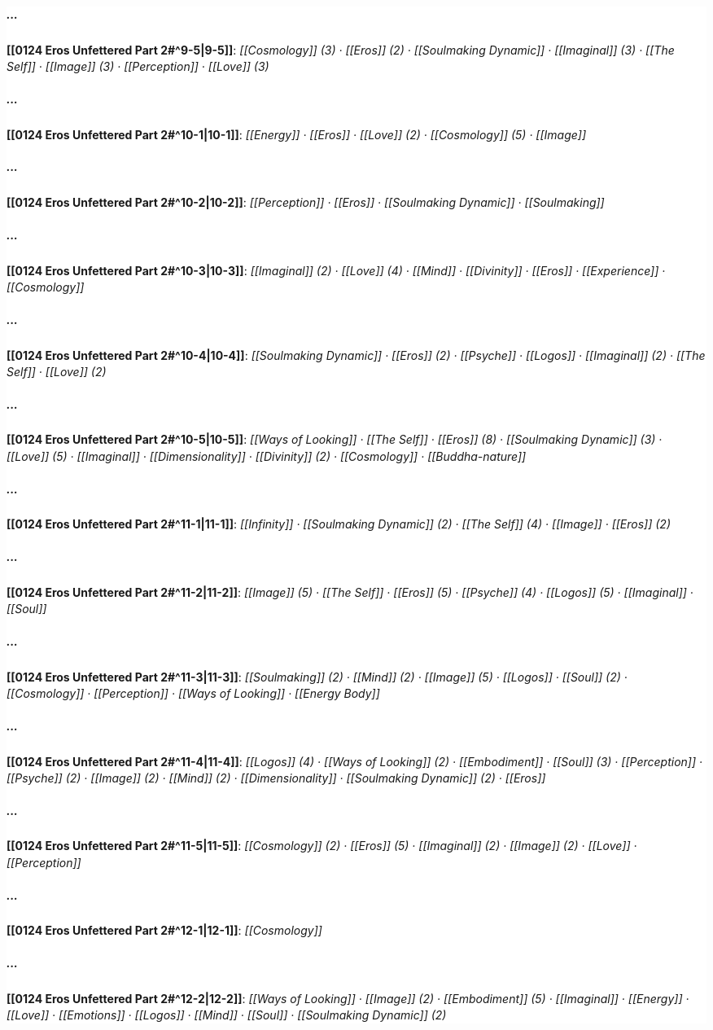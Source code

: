 ##### ...
<span class="counts">**[[0124 Eros Unfettered Part 2#^9-5|9-5]]**: _[[Cosmology]] (3) · [[Eros]] (2) · [[Soulmaking Dynamic]] · [[Imaginal]] (3) · [[The Self]] · [[Image]] (3) · [[Perception]] · [[Love]] (3)_</span>

##### ...
<span class="counts">**[[0124 Eros Unfettered Part 2#^10-1|10-1]]**: _[[Energy]] · [[Eros]] · [[Love]] (2) · [[Cosmology]] (5) · [[Image]]_</span>

##### ...
<span class="counts">**[[0124 Eros Unfettered Part 2#^10-2|10-2]]**: _[[Perception]] · [[Eros]] · [[Soulmaking Dynamic]] · [[Soulmaking]]_</span>

##### ...
<span class="counts">**[[0124 Eros Unfettered Part 2#^10-3|10-3]]**: _[[Imaginal]] (2) · [[Love]] (4) · [[Mind]] · [[Divinity]] · [[Eros]] · [[Experience]] · [[Cosmology]]_</span>

##### ...
<span class="counts">**[[0124 Eros Unfettered Part 2#^10-4|10-4]]**: _[[Soulmaking Dynamic]] · [[Eros]] (2) · [[Psyche]] · [[Logos]] · [[Imaginal]] (2) · [[The Self]] · [[Love]] (2)_</span>

##### ...
<span class="counts">**[[0124 Eros Unfettered Part 2#^10-5|10-5]]**: _[[Ways of Looking]] · [[The Self]] · [[Eros]] (8) · [[Soulmaking Dynamic]] (3) · [[Love]] (5) · [[Imaginal]] · [[Dimensionality]] · [[Divinity]] (2) · [[Cosmology]] · [[Buddha-nature]]_</span>

##### ...
<span class="counts">**[[0124 Eros Unfettered Part 2#^11-1|11-1]]**: _[[Infinity]] · [[Soulmaking Dynamic]] (2) · [[The Self]] (4) · [[Image]] · [[Eros]] (2)_</span>

##### ...
<span class="counts">**[[0124 Eros Unfettered Part 2#^11-2|11-2]]**: _[[Image]] (5) · [[The Self]] · [[Eros]] (5) · [[Psyche]] (4) · [[Logos]] (5) · [[Imaginal]] · [[Soul]]_</span>

##### ...
<span class="counts">**[[0124 Eros Unfettered Part 2#^11-3|11-3]]**: _[[Soulmaking]] (2) · [[Mind]] (2) · [[Image]] (5) · [[Logos]] · [[Soul]] (2) · [[Cosmology]] · [[Perception]] · [[Ways of Looking]] · [[Energy Body]]_</span>

##### ...
<span class="counts">**[[0124 Eros Unfettered Part 2#^11-4|11-4]]**: _[[Logos]] (4) · [[Ways of Looking]] (2) · [[Embodiment]] · [[Soul]] (3) · [[Perception]] · [[Psyche]] (2) · [[Image]] (2) · [[Mind]] (2) · [[Dimensionality]] · [[Soulmaking Dynamic]] (2) · [[Eros]]_</span>

##### ...
<span class="counts">**[[0124 Eros Unfettered Part 2#^11-5|11-5]]**: _[[Cosmology]] (2) · [[Eros]] (5) · [[Imaginal]] (2) · [[Image]] (2) · [[Love]] · [[Perception]]_</span>

##### ...
<span class="counts">**[[0124 Eros Unfettered Part 2#^12-1|12-1]]**: _[[Cosmology]]_</span>

##### ...
<span class="counts">**[[0124 Eros Unfettered Part 2#^12-2|12-2]]**: _[[Ways of Looking]] · [[Image]] (2) · [[Embodiment]] (5) · [[Imaginal]] · [[Energy]] · [[Love]] · [[Emotions]] · [[Logos]] · [[Mind]] · [[Soul]] · [[Soulmaking Dynamic]] (2)_</span>
